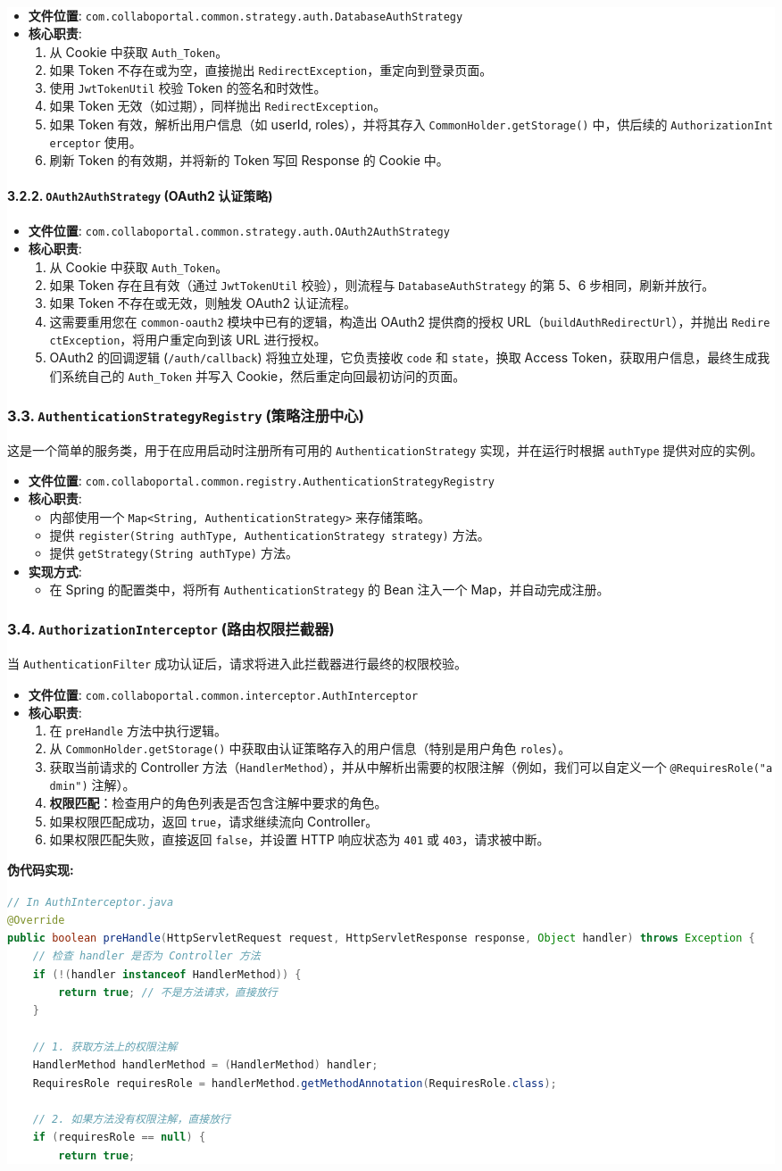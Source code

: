-   **文件位置**: `com.collaboportal.common.strategy.auth.DatabaseAuthStrategy`
-   **核心职责**:
    1.  从 Cookie 中获取 `Auth_Token`。
    2.  如果 Token 不存在或为空，直接抛出 `RedirectException`，重定向到登录页面。
    3.  使用 `JwtTokenUtil` 校验 Token 的签名和时效性。
    4.  如果 Token 无效（如过期），同样抛出 `RedirectException`。
    5.  如果 Token 有效，解析出用户信息（如 userId, roles），并将其存入 `CommonHolder.getStorage()` 中，供后续的 `AuthorizationInterceptor` 使用。
    6.  刷新 Token 的有效期，并将新的 Token 写回 Response 的 Cookie 中。

#### 3.2.2. `OAuth2AuthStrategy` (OAuth2 认证策略)

-   **文件位置**: `com.collaboportal.common.strategy.auth.OAuth2AuthStrategy`
-   **核心职责**:
    1.  从 Cookie 中获取 `Auth_Token`。
    2.  如果 Token 存在且有效（通过 `JwtTokenUtil` 校验），则流程与 `DatabaseAuthStrategy` 的第 5、6 步相同，刷新并放行。
    3.  如果 Token 不存在或无效，则触发 OAuth2 认证流程。
    4.  这需要重用您在 `common-oauth2` 模块中已有的逻辑，构造出 OAuth2 提供商的授权 URL（`buildAuthRedirectUrl`），并抛出 `RedirectException`，将用户重定向到该 URL 进行授权。
    5.  OAuth2 的回调逻辑 (`/auth/callback`) 将独立处理，它负责接收 `code` 和 `state`，换取 Access Token，获取用户信息，最终生成我们系统自己的 `Auth_Token` 并写入 Cookie，然后重定向回最初访问的页面。

### 3.3. `AuthenticationStrategyRegistry` (策略注册中心)

这是一个简单的服务类，用于在应用启动时注册所有可用的 `AuthenticationStrategy` 实现，并在运行时根据 `authType` 提供对应的实例。

-   **文件位置**: `com.collaboportal.common.registry.AuthenticationStrategyRegistry`
-   **核心职责**:
    *   内部使用一个 `Map<String, AuthenticationStrategy>` 来存储策略。
    *   提供 `register(String authType, AuthenticationStrategy strategy)` 方法。
    *   提供 `getStrategy(String authType)` 方法。
-   **实现方式**:
    *   在 Spring 的配置类中，将所有 `AuthenticationStrategy` 的 Bean 注入一个 Map，并自动完成注册。

### 3.4. `AuthorizationInterceptor` (路由权限拦截器)

当 `AuthenticationFilter` 成功认证后，请求将进入此拦截器进行最终的权限校验。

-   **文件位置**: `com.collaboportal.common.interceptor.AuthInterceptor`
-   **核心职责**:
    1.  在 `preHandle` 方法中执行逻辑。
    2.  从 `CommonHolder.getStorage()` 中获取由认证策略存入的用户信息（特别是用户角色 `roles`）。
    3.  获取当前请求的 Controller 方法（`HandlerMethod`），并从中解析出需要的权限注解（例如，我们可以自定义一个 `@RequiresRole("admin")` 注解）。
    4.  **权限匹配**：检查用户的角色列表是否包含注解中要求的角色。
    5.  如果权限匹配成功，返回 `true`，请求继续流向 Controller。
    6.  如果权限匹配失败，直接返回 `false`，并设置 HTTP 响应状态为 `401` 或 `403`，请求被中断。

**伪代码实现:**

```java
// In AuthInterceptor.java
@Override
public boolean preHandle(HttpServletRequest request, HttpServletResponse response, Object handler) throws Exception {
    // 检查 handler 是否为 Controller 方法
    if (!(handler instanceof HandlerMethod)) {
        return true; // 不是方法请求，直接放行
    }

    // 1. 获取方法上的权限注解
    HandlerMethod handlerMethod = (HandlerMethod) handler;
    RequiresRole requiresRole = handlerMethod.getMethodAnnotation(RequiresRole.class);

    // 2. 如果方法没有权限注解，直接放行
    if (requiresRole == null) {
        return true;
```